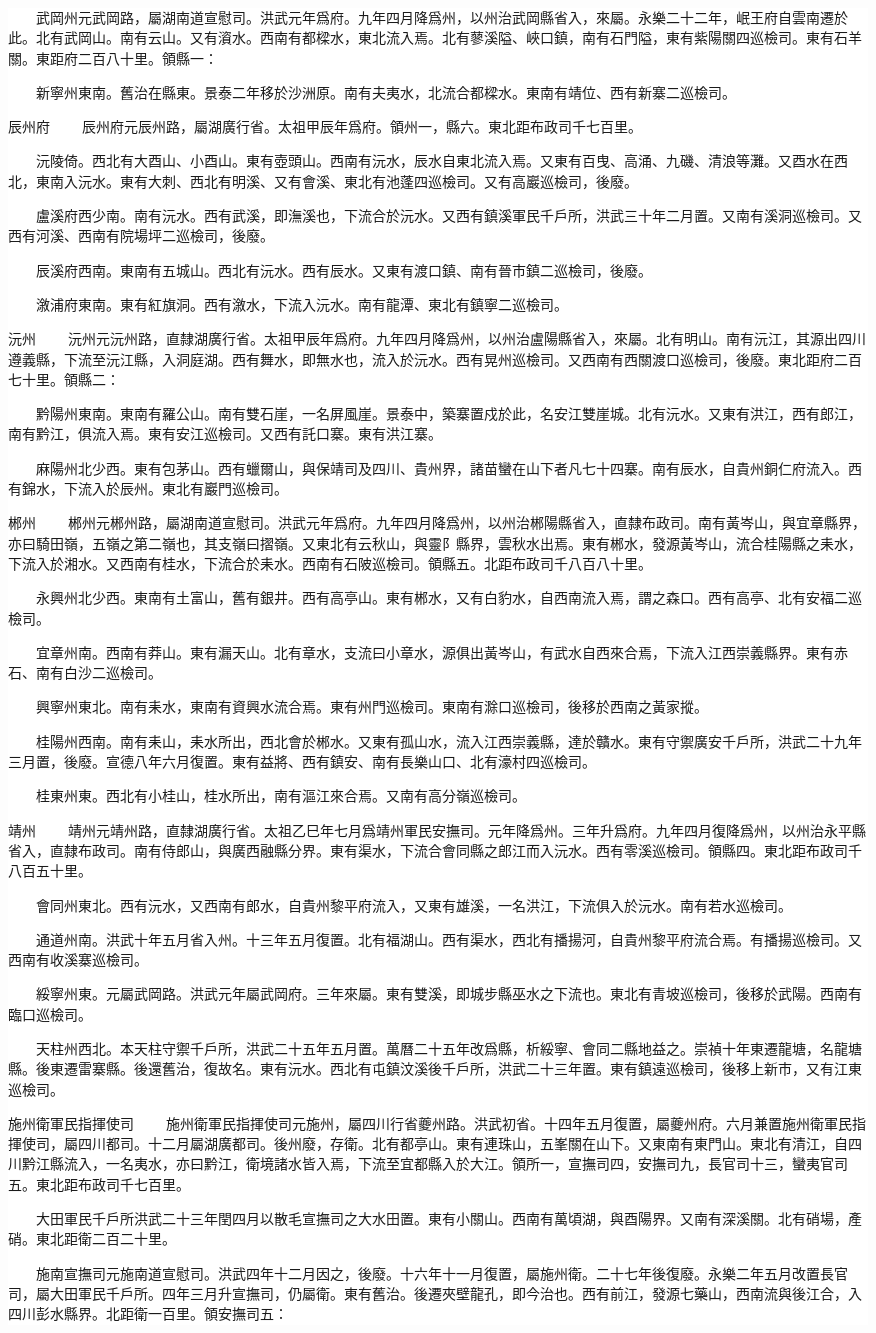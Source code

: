 　　武岡州元武岡路，屬湖南道宣慰司。洪武元年爲府。九年四月降爲州，以州治武岡縣省入，來屬。永樂二十二年，岷王府自雲南遷於此。北有武岡山。南有云山。又有澬水。西南有都樑水，東北流入焉。北有蓼溪隘、峽口鎮，南有石門隘，東有紫陽關四巡檢司。東有石羊關。東距府二百八十里。領縣一：

　　新寧州東南。舊治在縣東。景泰二年移於沙洲原。南有夫夷水，北流合都樑水。東南有靖位、西有新寨二巡檢司。

辰州府
　　辰州府元辰州路，屬湖廣行省。太祖甲辰年爲府。領州一，縣六。東北距布政司千七百里。

　　沅陵倚。西北有大酉山、小酉山。東有壺頭山。西南有沅水，辰水自東北流入焉。又東有百曳、高涌、九磯、清浪等灘。又酉水在西北，東南入沅水。東有大刺、西北有明溪、又有會溪、東北有池蓬四巡檢司。又有高巖巡檢司，後廢。

　　盧溪府西少南。南有沅水。西有武溪，即潕溪也，下流合於沅水。又西有鎮溪軍民千戶所，洪武三十年二月置。又南有溪洞巡檢司。又西有河溪、西南有院場坪二巡檢司，後廢。

　　辰溪府西南。東南有五城山。西北有沅水。西有辰水。又東有渡口鎮、南有晉市鎮二巡檢司，後廢。

　　漵浦府東南。東有紅旗洞。西有漵水，下流入沅水。南有龍潭、東北有鎮寧二巡檢司。

沅州
　　沅州元沅州路，直隸湖廣行省。太祖甲辰年爲府。九年四月降爲州，以州治盧陽縣省入，來屬。北有明山。南有沅江，其源出四川遵義縣，下流至沅江縣，入洞庭湖。西有舞水，即無水也，流入於沅水。西有晃州巡檢司。又西南有西關渡口巡檢司，後廢。東北距府二百七十里。領縣二：

　　黔陽州東南。東南有羅公山。南有雙石崖，一名屏風崖。景泰中，築寨置戍於此，名安江雙崖城。北有沅水。又東有洪江，西有郎江，南有黔江，俱流入焉。東有安江巡檢司。又西有託口寨。東有洪江寨。

　　麻陽州北少西。東有包茅山。西有蠟爾山，與保靖司及四川、貴州界，諸苗蠻在山下者凡七十四寨。南有辰水，自貴州銅仁府流入。西有錦水，下流入於辰州。東北有巖門巡檢司。

郴州
　　郴州元郴州路，屬湖南道宣慰司。洪武元年爲府。九年四月降爲州，以州治郴陽縣省入，直隸布政司。南有黃岑山，與宜章縣界，亦曰騎田嶺，五嶺之第二嶺也，其支嶺曰摺嶺。又東北有云秋山，與靈阝縣界，雲秋水出焉。東有郴水，發源黃岑山，流合桂陽縣之耒水，下流入於湘水。又西南有桂水，下流合於耒水。西南有石陂巡檢司。領縣五。北距布政司千八百八十里。

　　永興州北少西。東南有土富山，舊有銀井。西有高亭山。東有郴水，又有白豹水，自西南流入焉，謂之森口。西有高亭、北有安福二巡檢司。

　　宜章州南。西南有莽山。東有漏天山。北有章水，支流曰小章水，源俱出黃岑山，有武水自西來合焉，下流入江西崇義縣界。東有赤石、南有白沙二巡檢司。

　　興寧州東北。南有耒水，東南有資興水流合焉。東有州門巡檢司。東南有滁口巡檢司，後移於西南之黃家摐。

　　桂陽州西南。南有耒山，耒水所出，西北會於郴水。又東有孤山水，流入江西崇義縣，達於贛水。東有守禦廣安千戶所，洪武二十九年三月置，後廢。宣德八年六月復置。東有益將、西有鎮安、南有長樂山口、北有濠村四巡檢司。

　　桂東州東。西北有小桂山，桂水所出，南有漚江來合焉。又南有高分嶺巡檢司。

靖州
　　靖州元靖州路，直隸湖廣行省。太祖乙巳年七月爲靖州軍民安撫司。元年降爲州。三年升爲府。九年四月復降爲州，以州治永平縣省入，直隸布政司。南有侍郎山，與廣西融縣分界。東有渠水，下流合會同縣之郎江而入沅水。西有零溪巡檢司。領縣四。東北距布政司千八百五十里。

　　會同州東北。西有沅水，又西南有郎水，自貴州黎平府流入，又東有雄溪，一名洪江，下流俱入於沅水。南有若水巡檢司。

　　通道州南。洪武十年五月省入州。十三年五月復置。北有福湖山。西有渠水，西北有播揚河，自貴州黎平府流合焉。有播揚巡檢司。又西南有收溪寨巡檢司。

　　綏寧州東。元屬武岡路。洪武元年屬武岡府。三年來屬。東有雙溪，即城步縣巫水之下流也。東北有青坡巡檢司，後移於武陽。西南有臨口巡檢司。

　　天柱州西北。本天柱守禦千戶所，洪武二十五年五月置。萬曆二十五年改爲縣，析綏寧、會同二縣地益之。崇禎十年東遷龍塘，名龍塘縣。後東遷雷寨縣。後還舊治，復故名。東有沅水。西北有屯鎮汶溪後千戶所，洪武二十三年置。東有鎮遠巡檢司，後移上新市，又有江東巡檢司。

施州衛軍民指揮使司
　　施州衛軍民指揮使司元施州，屬四川行省夔州路。洪武初省。十四年五月復置，屬夔州府。六月兼置施州衛軍民指揮使司，屬四川都司。十二月屬湖廣都司。後州廢，存衛。北有都亭山。東有連珠山，五峯關在山下。又東南有東門山。東北有清江，自四川黔江縣流入，一名夷水，亦曰黔江，衛境諸水皆入焉，下流至宜都縣入於大江。領所一，宣撫司四，安撫司九，長官司十三，蠻夷官司五。東北距布政司千七百里。

　　大田軍民千戶所洪武二十三年閏四月以散毛宣撫司之大水田置。東有小關山。西南有萬頃湖，與酉陽界。又南有深溪關。北有硝場，產硝。東北距衛二百二十里。

　　施南宣撫司元施南道宣慰司。洪武四年十二月因之，後廢。十六年十一月復置，屬施州衛。二十七年後復廢。永樂二年五月改置長官司，屬大田軍民千戶所。四年三月升宣撫司，仍屬衛。東有舊治。後遷夾壁龍孔，即今治也。西有前江，發源七藥山，西南流與後江合，入四川彭水縣界。北距衛一百里。領安撫司五：
